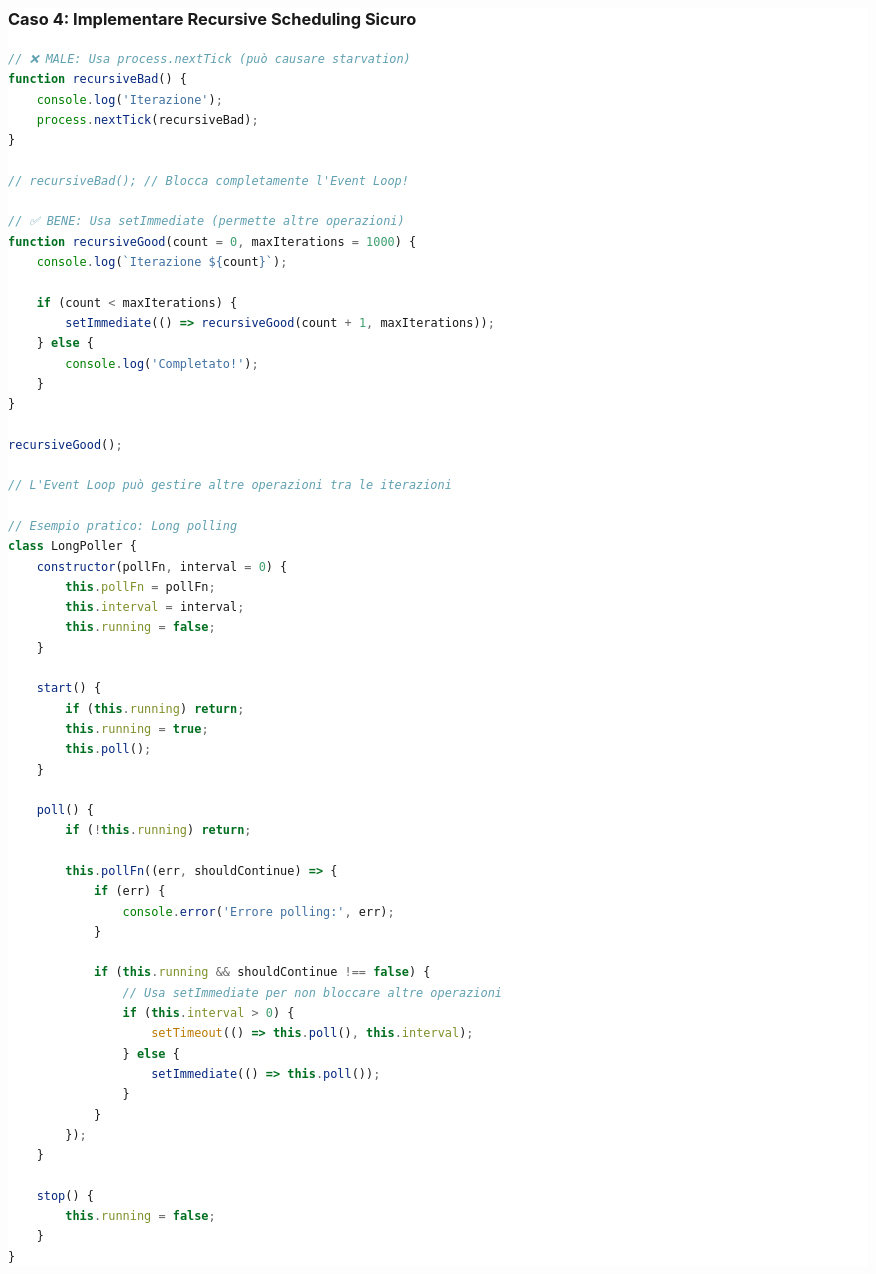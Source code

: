 ### Caso 4: Implementare Recursive Scheduling Sicuro

```javascript
// ❌ MALE: Usa process.nextTick (può causare starvation)
function recursiveBad() {
    console.log('Iterazione');
    process.nextTick(recursiveBad);
}

// recursiveBad(); // Blocca completamente l'Event Loop!

// ✅ BENE: Usa setImmediate (permette altre operazioni)
function recursiveGood(count = 0, maxIterations = 1000) {
    console.log(`Iterazione ${count}`);
    
    if (count < maxIterations) {
        setImmediate(() => recursiveGood(count + 1, maxIterations));
    } else {
        console.log('Completato!');
    }
}

recursiveGood();

// L'Event Loop può gestire altre operazioni tra le iterazioni

// Esempio pratico: Long polling
class LongPoller {
    constructor(pollFn, interval = 0) {
        this.pollFn = pollFn;
        this.interval = interval;
        this.running = false;
    }
    
    start() {
        if (this.running) return;
        this.running = true;
        this.poll();
    }
    
    poll() {
        if (!this.running) return;
        
        this.pollFn((err, shouldContinue) => {
            if (err) {
                console.error('Errore polling:', err);
            }
            
            if (this.running && shouldContinue !== false) {
                // Usa setImmediate per non bloccare altre operazioni
                if (this.interval > 0) {
                    setTimeout(() => this.poll(), this.interval);
                } else {
                    setImmediate(() => this.poll());
                }
            }
        });
    }
    
    stop() {
        this.running = false;
    }
}
```
